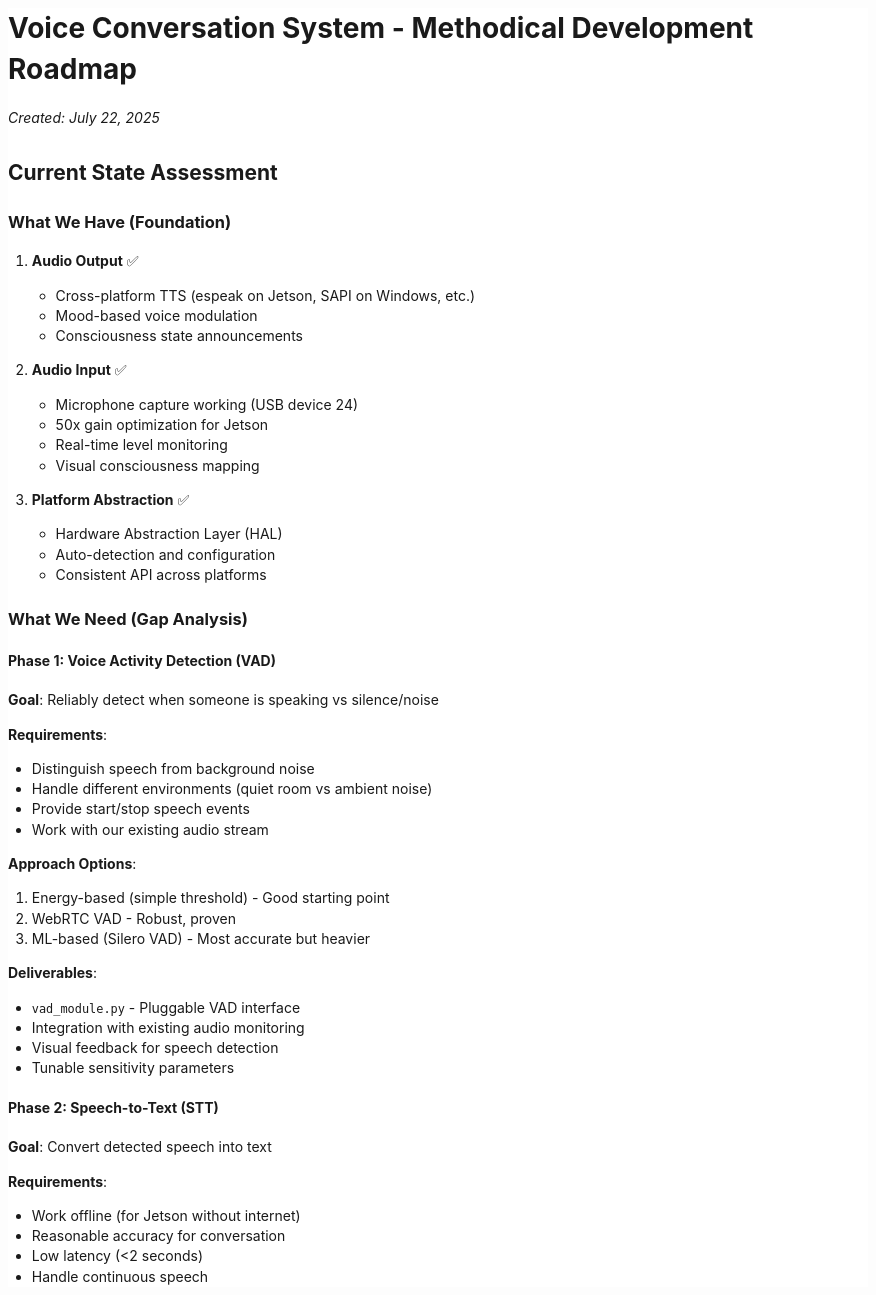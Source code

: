 # Voice Conversation System - Methodical Development Roadmap
*Created: July 22, 2025*

## Current State Assessment

### What We Have (Foundation)
1. **Audio Output** ✅
   - Cross-platform TTS (espeak on Jetson, SAPI on Windows, etc.)
   - Mood-based voice modulation
   - Consciousness state announcements

2. **Audio Input** ✅
   - Microphone capture working (USB device 24)
   - 50x gain optimization for Jetson
   - Real-time level monitoring
   - Visual consciousness mapping

3. **Platform Abstraction** ✅
   - Hardware Abstraction Layer (HAL)
   - Auto-detection and configuration
   - Consistent API across platforms

### What We Need (Gap Analysis)

#### Phase 1: Voice Activity Detection (VAD)
**Goal**: Reliably detect when someone is speaking vs silence/noise

**Requirements**:
- Distinguish speech from background noise
- Handle different environments (quiet room vs ambient noise)
- Provide start/stop speech events
- Work with our existing audio stream

**Approach Options**:
1. Energy-based (simple threshold) - Good starting point
2. WebRTC VAD - Robust, proven
3. ML-based (Silero VAD) - Most accurate but heavier

**Deliverables**:
- `vad_module.py` - Pluggable VAD interface
- Integration with existing audio monitoring
- Visual feedback for speech detection
- Tunable sensitivity parameters

#### Phase 2: Speech-to-Text (STT)
**Goal**: Convert detected speech into text

**Requirements**:
- Work offline (for Jetson without internet)
- Reasonable accuracy for conversation
- Low latency (<2 seconds)
- Handle continuous speech
